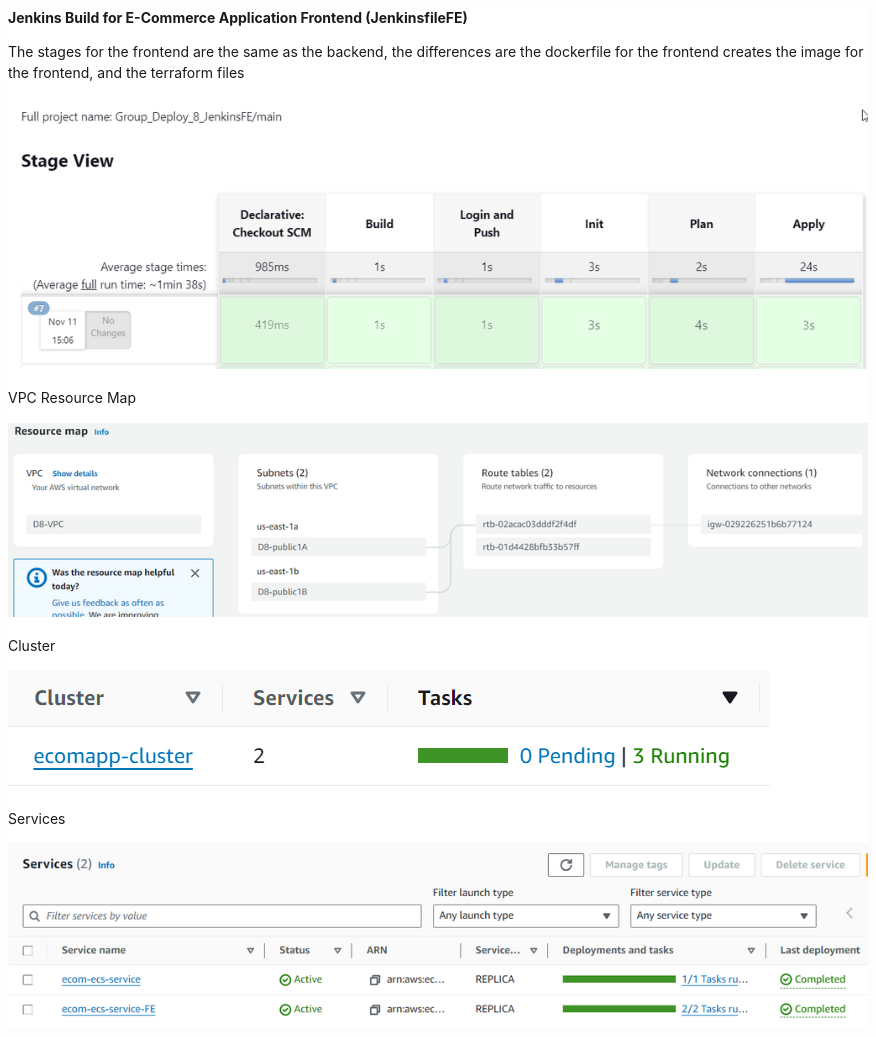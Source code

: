 **Jenkins Build for E-Commerce Application Frontend (JenkinsfileFE)**

The stages for the frontend are the same as the backend, the differences are the dockerfile for the frontend creates the image for the frontend, and the terraform files

![image](Images/Jenkins_FE_Build.png)

VPC Resource Map

![image](Images/Resource_map.png)

Cluster

![image](Images/Clusters.png)

Services

![image](Images/Services.png)

